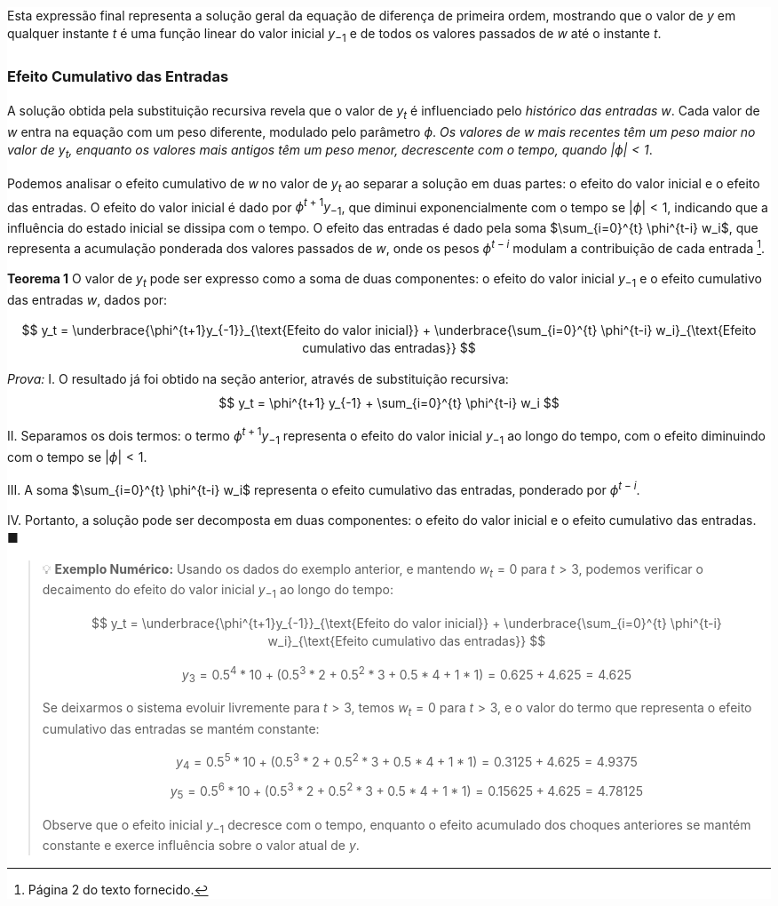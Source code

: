 Esta expressão final representa a solução geral da equação de diferença de primeira ordem, mostrando que o valor de $y$ em qualquer instante $t$ é uma função linear do valor inicial $y_{-1}$ e de todos os valores passados de $w$ até o instante $t$.

### Efeito Cumulativo das Entradas
A solução obtida pela substituição recursiva revela que o valor de $y_t$ é influenciado pelo *histórico das entradas* $w$. Cada valor de $w$ entra na equação com um peso diferente, modulado pelo parâmetro $\phi$.
*Os valores de $w$ mais recentes têm um peso maior no valor de $y_t$, enquanto os valores mais antigos têm um peso menor, decrescente com o tempo, quando $|\phi| < 1$*.

Podemos analisar o efeito cumulativo de $w$ no valor de $y_t$ ao separar a solução em duas partes: o efeito do valor inicial e o efeito das entradas. O efeito do valor inicial é dado por $\phi^{t+1}y_{-1}$, que diminui exponencialmente com o tempo se $|\phi| < 1$, indicando que a influência do estado inicial se dissipa com o tempo. O efeito das entradas é dado pela soma $\sum_{i=0}^{t} \phi^{t-i} w_i$, que representa a acumulação ponderada dos valores passados de $w$, onde os pesos $\phi^{t-i}$ modulam a contribuição de cada entrada [^2].

**Teorema 1**
O valor de $y_t$ pode ser expresso como a soma de duas componentes: o efeito do valor inicial $y_{-1}$ e o efeito cumulativo das entradas $w$, dados por:

$$ y_t = \underbrace{\phi^{t+1}y_{-1}}_{\text{Efeito do valor inicial}} + \underbrace{\sum_{i=0}^{t} \phi^{t-i} w_i}_{\text{Efeito cumulativo das entradas}} $$

*Prova:*
I. O resultado já foi obtido na seção anterior, através de substituição recursiva:
$$ y_t = \phi^{t+1} y_{-1} + \sum_{i=0}^{t} \phi^{t-i} w_i $$

II. Separamos os dois termos: o termo $\phi^{t+1}y_{-1}$ representa o efeito do valor inicial $y_{-1}$ ao longo do tempo, com o efeito diminuindo com o tempo se $|\phi|<1$.

III. A soma $\sum_{i=0}^{t} \phi^{t-i} w_i$ representa o efeito cumulativo das entradas, ponderado por $\phi^{t-i}$.

IV. Portanto, a solução pode ser decomposta em duas componentes: o efeito do valor inicial e o efeito cumulativo das entradas.
■

> 💡 **Exemplo Numérico:** Usando os dados do exemplo anterior, e mantendo $w_t=0$ para $t>3$, podemos verificar o decaimento do efeito do valor inicial $y_{-1}$ ao longo do tempo:
>
> $$ y_t = \underbrace{\phi^{t+1}y_{-1}}_{\text{Efeito do valor inicial}} + \underbrace{\sum_{i=0}^{t} \phi^{t-i} w_i}_{\text{Efeito cumulativo das entradas}} $$
>
> $$ y_3 = 0.5^4 * 10 + (0.5^3 * 2 + 0.5^2 * 3 + 0.5 * 4 + 1 * 1) = 0.625 + 4.625 = 4.625 $$
>
> Se deixarmos o sistema evoluir livremente para $t>3$, temos $w_t=0$ para $t>3$, e o valor do termo que representa o efeito cumulativo das entradas se mantém constante:
>
> $$ y_4 = 0.5^5 * 10 + (0.5^3 * 2 + 0.5^2 * 3 + 0.5 * 4 + 1 * 1) = 0.3125 + 4.625= 4.9375 $$
> $$ y_5 = 0.5^6 * 10 + (0.5^3 * 2 + 0.5^2 * 3 + 0.5 * 4 + 1 * 1) = 0.15625 + 4.625 = 4.78125 $$
>
> Observe que o efeito inicial $y_{-1}$ decresce com o tempo, enquanto o efeito acumulado dos choques anteriores se mantém constante e exerce influência sobre o valor atual de $y$.


[^1]: Página 1 do texto fornecido.
[^2]: Página 2 do texto fornecido.
[^3]: Página 3 do texto fornecido.
[^6]: Página 6 do texto fornecido.
